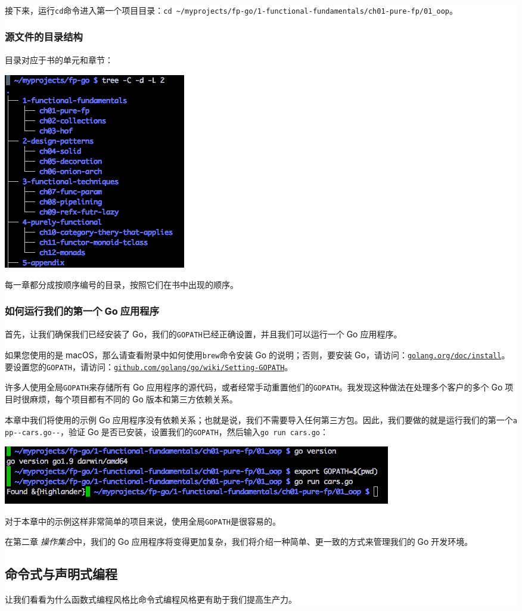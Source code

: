 接下来，运行`cd`命令进入第一个项目目录：`cd ~/myprojects/fp-go/1-functional-fundamentals/ch01-pure-fp/01_oop`。

### 源文件的目录结构

目录对应于书的单元和章节：

![](img/40477779-288a-46bb-81b0-e384bd08f0aa.png)

每一章都分成按顺序编号的目录，按照它们在书中出现的顺序。

### 如何运行我们的第一个 Go 应用程序

首先，让我们确保我们已经安装了 Go，我们的`GOPATH`已经正确设置，并且我们可以运行一个 Go 应用程序。

如果您使用的是 macOS，那么请查看附录中如何使用`brew`命令安装 Go 的说明；否则，要安装 Go，请访问：[`golang.org/doc/install`](http://golang.org/doc/install)。要设置您的`GOPATH`，请访问：[`github.com/golang/go/wiki/Setting-GOPATH`](https://github.com/golang/go/wiki/Setting-GOPATH)。

许多人使用全局`GOPATH`来存储所有 Go 应用程序的源代码，或者经常手动重置他们的`GOPATH`。我发现这种做法在处理多个客户的多个 Go 项目时很麻烦，每个项目都有不同的 Go 版本和第三方依赖关系。

本章中我们将使用的示例 Go 应用程序没有依赖关系；也就是说，我们不需要导入任何第三方包。因此，我们要做的就是运行我们的第一个`app--cars.go--`，验证 Go 是否已安装，设置我们的`GOPATH`，然后输入`go run cars.go`：

![](img/8ff6f041-0caa-4dbd-8aa7-1cb35e033a80.png)

对于本章中的示例这样非常简单的项目来说，使用全局`GOPATH`是很容易的。

在第二章 *操作集合*中，我们的 Go 应用程序将变得更加复杂，我们将介绍一种简单、更一致的方式来管理我们的 Go 开发环境。

## 命令式与声明式编程

让我们看看为什么函数式编程风格比命令式编程风格更有助于我们提高生产力。
